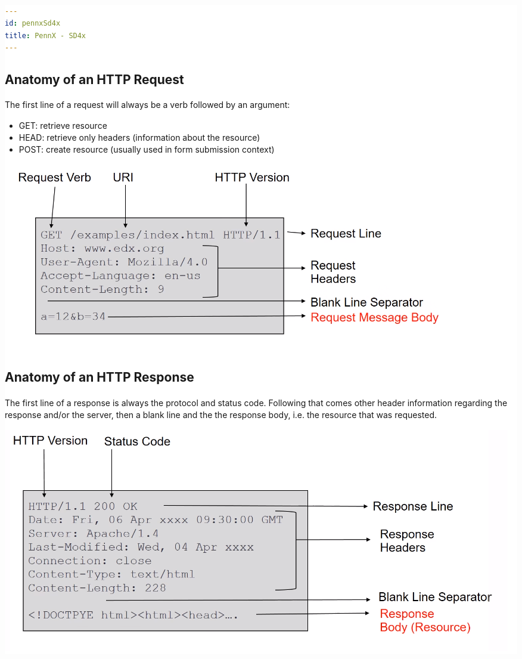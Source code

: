 ```yaml
---
id: pennxSd4x
title: PennX - SD4x
---
```


## Anatomy of an HTTP Request

The first line of a request will always be a verb followed by an argument:

- GET: retrieve resource
- HEAD: retrieve only headers (information about the resource)
- POST: create resource (usually used in form submission context)

![HTTPRequest](/img/docs/Web/JavaScript/edxCourse/HTTPRequest.PNG)

## Anatomy of an HTTP Response

The first line of a response is always the protocol and status code. Following that comes other header information regarding the response and/or the server, then a blank line and the the response body, i.e. the resource that was requested.

![HTTPResponse](/img/docs/Web/JavaScript/edxCourse/HTTPResponse.PNG)

